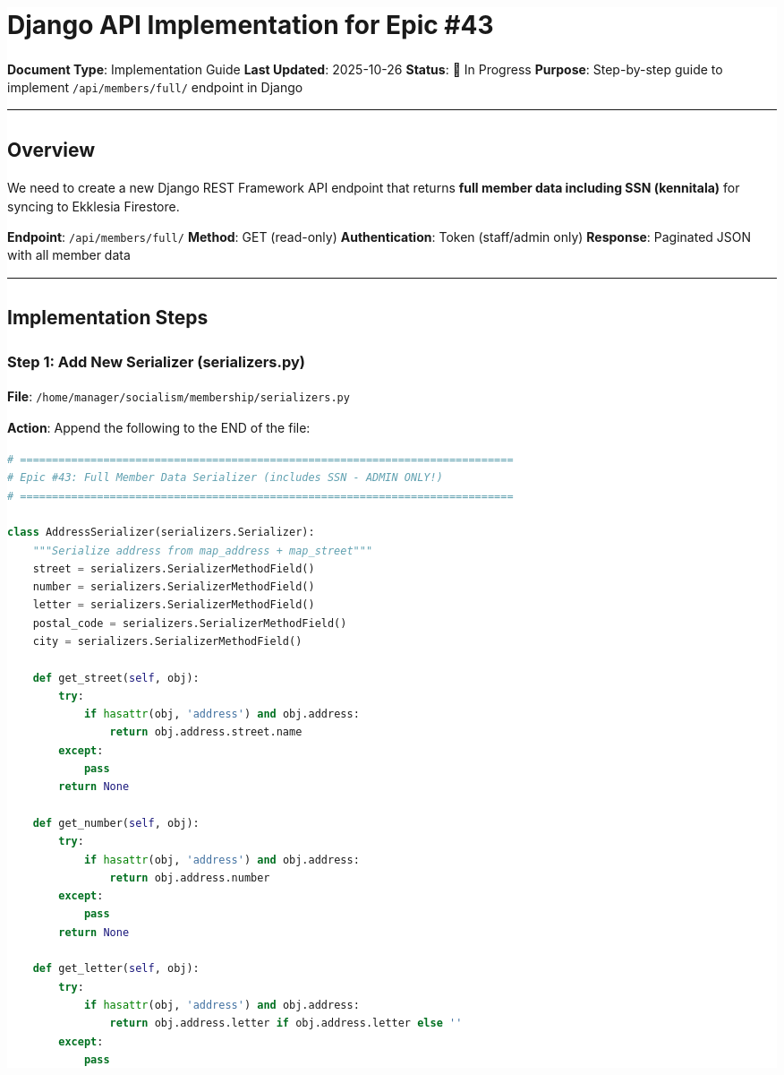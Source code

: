 # Django API Implementation for Epic #43

**Document Type**: Implementation Guide
**Last Updated**: 2025-10-26
**Status**: 🔧 In Progress
**Purpose**: Step-by-step guide to implement `/api/members/full/` endpoint in Django

---

## Overview

We need to create a new Django REST Framework API endpoint that returns **full member data including SSN (kennitala)** for syncing to Ekklesia Firestore.

**Endpoint**: `/api/members/full/`
**Method**: GET (read-only)
**Authentication**: Token (staff/admin only)
**Response**: Paginated JSON with all member data

---

## Implementation Steps

### Step 1: Add New Serializer (serializers.py)

**File**: `/home/manager/socialism/membership/serializers.py`

**Action**: Append the following to the END of the file:

```python
# =============================================================================
# Epic #43: Full Member Data Serializer (includes SSN - ADMIN ONLY!)
# =============================================================================

class AddressSerializer(serializers.Serializer):
    """Serialize address from map_address + map_street"""
    street = serializers.SerializerMethodField()
    number = serializers.SerializerMethodField()
    letter = serializers.SerializerMethodField()
    postal_code = serializers.SerializerMethodField()
    city = serializers.SerializerMethodField()

    def get_street(self, obj):
        try:
            if hasattr(obj, 'address') and obj.address:
                return obj.address.street.name
        except:
            pass
        return None

    def get_number(self, obj):
        try:
            if hasattr(obj, 'address') and obj.address:
                return obj.address.number
        except:
            pass
        return None

    def get_letter(self, obj):
        try:
            if hasattr(obj, 'address') and obj.address:
                return obj.address.letter if obj.address.letter else ''
        except:
            pass
```